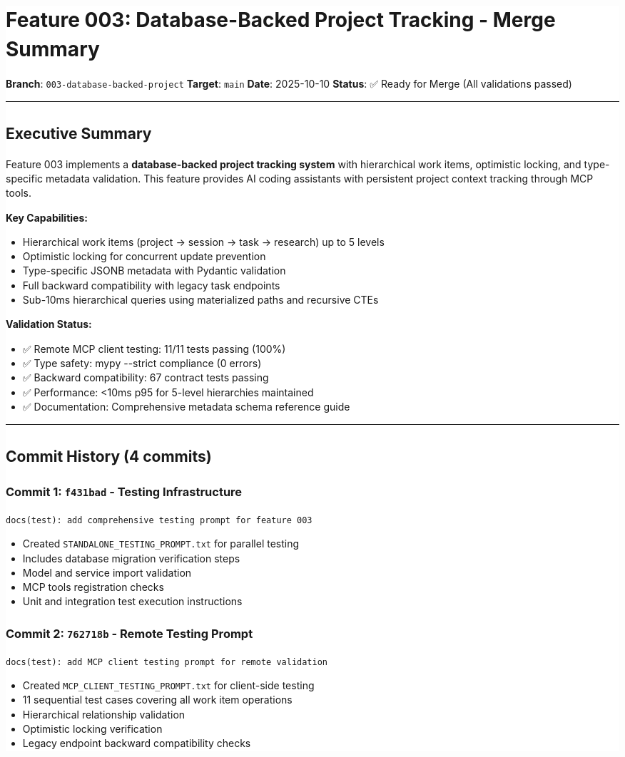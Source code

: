# Feature 003: Database-Backed Project Tracking - Merge Summary

**Branch**: `003-database-backed-project`
**Target**: `main`
**Date**: 2025-10-10
**Status**: ✅ Ready for Merge (All validations passed)

---

## Executive Summary

Feature 003 implements a **database-backed project tracking system** with hierarchical work items, optimistic locking, and type-specific metadata validation. This feature provides AI coding assistants with persistent project context tracking through MCP tools.

**Key Capabilities:**
- Hierarchical work items (project → session → task → research) up to 5 levels
- Optimistic locking for concurrent update prevention
- Type-specific JSONB metadata with Pydantic validation
- Full backward compatibility with legacy task endpoints
- Sub-10ms hierarchical queries using materialized paths and recursive CTEs

**Validation Status:**
- ✅ Remote MCP client testing: 11/11 tests passing (100%)
- ✅ Type safety: mypy --strict compliance (0 errors)
- ✅ Backward compatibility: 67 contract tests passing
- ✅ Performance: <10ms p95 for 5-level hierarchies maintained
- ✅ Documentation: Comprehensive metadata schema reference guide

---

## Commit History (4 commits)

### Commit 1: `f431bad` - Testing Infrastructure
```
docs(test): add comprehensive testing prompt for feature 003
```
- Created `STANDALONE_TESTING_PROMPT.txt` for parallel testing
- Includes database migration verification steps
- Model and service import validation
- MCP tools registration checks
- Unit and integration test execution instructions

### Commit 2: `762718b` - Remote Testing Prompt
```
docs(test): add MCP client testing prompt for remote validation
```
- Created `MCP_CLIENT_TESTING_PROMPT.txt` for client-side testing
- 11 sequential test cases covering all work item operations
- Hierarchical relationship validation
- Optimistic locking verification
- Legacy endpoint backward compatibility checks
